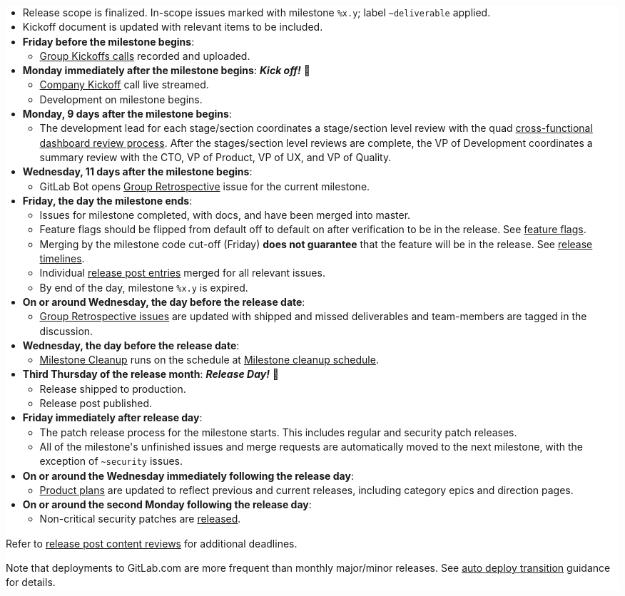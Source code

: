  - Release scope is finalized. In-scope issues marked with milestone `%x.y`; label `~deliverable` applied.
  - Kickoff document is updated with relevant items to be included.
- **Friday before the milestone begins**:
  - [Group Kickoffs calls](/handbook/product/product-processes/#kickoff-meetings) recorded and uploaded.
- **Monday immediately after the milestone begins**: ***Kick off!*** 📣
  - [Company Kickoff](#kickoff) call live streamed.
  - Development on milestone begins.
- **Monday, 9 days after the milestone begins**:
  - The development lead for each stage/section coordinates a stage/section level review with the quad [cross-functional dashboard review process](/handbook/engineering/cross-functional-prioritization/#cross-functional-dashboard-reviews). After the stages/section level reviews are complete, the VP of Development coordinates a summary review with the CTO, VP of Product, VP of UX, and VP of Quality.
- **Wednesday, 11 days after the milestone begins**:
  - GitLab Bot opens [Group Retrospective](/handbook/engineering/management/group-retrospectives/) issue for the current milestone.
- **Friday, the day the milestone ends**:
  - Issues for milestone completed, with docs, and have been merged into master.
  - Feature flags should be flipped from default off to default on after verification to be in the release. See [feature flags](/handbook/product-development-flow/feature-flag-lifecycle/#including-a-feature-behind-feature-flag-in-the-final-release).
  - Merging by the milestone code cut-off (Friday) **does not guarantee** that the feature will be in the release. See [release timelines](/handbook/engineering/releases/#timelines).
  - Individual [release post entries](/handbook/marketing/blog/release-posts/index.html#contribution-instructions) merged for all relevant issues.
  - By end of the day, milestone `%x.y` is expired.
- **On or around Wednesday, the day before the release date**:
  - [Group Retrospective issues](/handbook/engineering/management/group-retrospectives/) are updated with shipped and missed deliverables and team-members are tagged in the discussion.
- **Wednesday, the day before the release date**:
  - [Milestone Cleanup](#milestone-cleanup) runs on the schedule at [Milestone cleanup schedule](#milestone-cleanup-schedule).
- **Third Thursday of the release month**: ***Release Day!*** 🚀
  - Release shipped to production.
  - Release post published.
- **Friday immediately after release day**:
  - The patch release process for the milestone starts. This includes regular and security patch releases.
  - All of the milestone's unfinished issues and merge requests are automatically moved to the next milestone, with the exception of `~security` issues.
- **On or around the Wednesday immediately following the release day**:
  - [Product plans](/handbook/product/product-processes/#managing-your-product-direction) are updated to reflect previous and current releases, including category epics and direction pages.
- **On or around the second Monday following the release day**:
  - Non-critical security patches are [released](https://about.gitlab.com/handbook/engineering/releases/security-releases/).

Refer to [release post content reviews](/handbook/marketing/blog/release-posts/#content-reviews) for additional deadlines.

Note that deployments to GitLab.com are more frequent than monthly major/minor releases.
See [auto deploy transition](https://gitlab.com/gitlab-org/release/docs/blob/21cbd409dd5f157fe252f254f3e897f01908abe2/general/deploy/auto-deploy-transition.md#transition) guidance for details.
